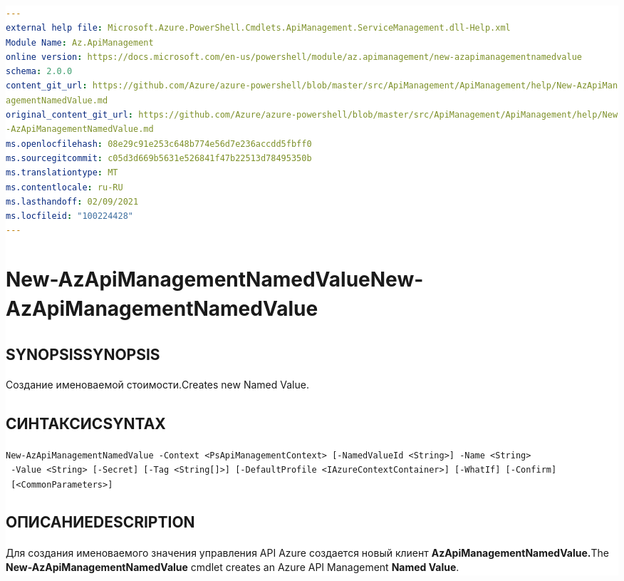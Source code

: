 ```yaml
---
external help file: Microsoft.Azure.PowerShell.Cmdlets.ApiManagement.ServiceManagement.dll-Help.xml
Module Name: Az.ApiManagement
online version: https://docs.microsoft.com/en-us/powershell/module/az.apimanagement/new-azapimanagementnamedvalue
schema: 2.0.0
content_git_url: https://github.com/Azure/azure-powershell/blob/master/src/ApiManagement/ApiManagement/help/New-AzApiManagementNamedValue.md
original_content_git_url: https://github.com/Azure/azure-powershell/blob/master/src/ApiManagement/ApiManagement/help/New-AzApiManagementNamedValue.md
ms.openlocfilehash: 08e29c91e253c648b774e56d7e236accdd5fbff0
ms.sourcegitcommit: c05d3d669b5631e526841f47b22513d78495350b
ms.translationtype: MT
ms.contentlocale: ru-RU
ms.lasthandoff: 02/09/2021
ms.locfileid: "100224428"
---
```

# <span data-ttu-id="75f1d-101">New-AzApiManagementNamedValue</span><span class="sxs-lookup"><span data-stu-id="75f1d-101">New-AzApiManagementNamedValue</span></span>

## <span data-ttu-id="75f1d-102">SYNOPSIS</span><span class="sxs-lookup"><span data-stu-id="75f1d-102">SYNOPSIS</span></span>
<span data-ttu-id="75f1d-103">Создание именоваемой стоимости.</span><span class="sxs-lookup"><span data-stu-id="75f1d-103">Creates new Named Value.</span></span>

## <span data-ttu-id="75f1d-104">СИНТАКСИС</span><span class="sxs-lookup"><span data-stu-id="75f1d-104">SYNTAX</span></span>

```
New-AzApiManagementNamedValue -Context <PsApiManagementContext> [-NamedValueId <String>] -Name <String>
 -Value <String> [-Secret] [-Tag <String[]>] [-DefaultProfile <IAzureContextContainer>] [-WhatIf] [-Confirm]
 [<CommonParameters>]
```

## <span data-ttu-id="75f1d-105">ОПИСАНИЕ</span><span class="sxs-lookup"><span data-stu-id="75f1d-105">DESCRIPTION</span></span>
<span data-ttu-id="75f1d-106">Для создания именоваемого значения управления API Azure создается новый клиент **AzApiManagementNamedValue.**</span><span class="sxs-lookup"><span data-stu-id="75f1d-106">The **New-AzApiManagementNamedValue** cmdlet creates an Azure API Management **Named Value**.</span></span>
